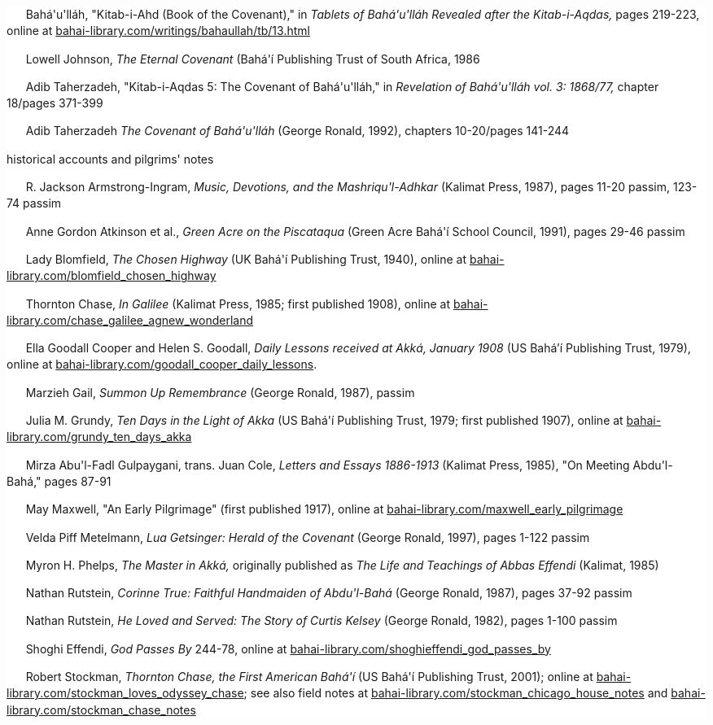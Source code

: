       Bahá'u'lláh, "Kitab-i-Ahd (Book of the Covenant)," in _Tablets of Bahá'u'lláh Revealed after the Kitab-i-Aqdas,_ pages 219-223, online at [bahai-library.com/writings/bahaullah/tb/13.html](http://bahai-library.com/writings/bahaullah/tb/13.html)  
  
      Lowell Johnson, _The Eternal Covenant_ (Bahá'í Publishing Trust of South Africa, 1986  
  
      Adib Taherzadeh, "Kitab-i-Aqdas 5: The Covenant of Bahá'u'lláh," in _Revelation of Bahá'u'lláh vol. 3: 1868/77,_ chapter 18/pages 371-399  
  
      Adib Taherzadeh _The Covenant of Bahá'u'lláh_ (George Ronald, 1992), chapters 10-20/pages 141-244  
  
  
historical accounts and pilgrims' notes  
  
      R. Jackson Armstrong-Ingram, _Music, Devotions, and the Mashriqu'l-Adhkar_ (Kalimat Press, 1987), pages 11-20 passim, 123-74 passim  
  
      Anne Gordon Atkinson et al., _Green Acre on the Piscataqua_ (Green Acre Bahá'í School Council, 1991), pages 29-46 passim  
  
      Lady Blomfield, _The Chosen Highway_ (UK Bahá'í Publishing Trust, 1940), online at [bahai-library.com/blomfield\_chosen\_highway](http://bahai-library.com/blomfield_chosen_highway)  
  
      Thornton Chase, _In Galilee_ (Kalimat Press, 1985; first published 1908), online at [bahai-library.com/chase\_galilee\_agnew_wonderland](http://bahai-library.com/chase_galilee_agnew_wonderland)  
  
      Ella Goodall Cooper and Helen S. Goodall, _Daily Lessons received at Akká, January 1908_ (US Bahá’í Publishing Trust, 1979), online at [bahai-library.com/goodall\_cooper\_daily_lessons](http://bahai-library.com/goodall_cooper_daily_lessons).  
  
      Marzieh Gail, _Summon Up Remembrance_ (George Ronald, 1987), passim  
  
      Julia M. Grundy, _Ten Days in the Light of Akka_ (US Bahá'í Publishing Trust, 1979; first published 1907), online at [bahai-library.com/grundy\_ten\_days_akka](http://bahai-library.com/grundy_ten_days_akka)  
  
      Mirza Abu'l-Fadl Gulpaygani, trans. Juan Cole, _Letters and Essays 1886-1913_ (Kalimat Press, 1985), "On Meeting Abdu'l-Bahá," pages 87-91  
  
      May Maxwell, "An Early Pilgrimage" (first published 1917), online at [bahai-library.com/maxwell\_early\_pilgrimage](http://bahai-library.com/maxwell_early_pilgrimage)  
  
      Velda Piff Metelmann, _Lua Getsinger: Herald of the Covenant_ (George Ronald, 1997), pages 1-122 passim  
  
      Myron H. Phelps, _The Master in Akká,_ originally published as _The Life and Teachings of Abbas Effendi_ (Kalimat, 1985)  
  
      Nathan Rutstein, _Corinne True: Faithful Handmaiden of Abdu'l-Bahá_ (George Ronald, 1987), pages 37-92 passim  
  
      Nathan Rutstein, _He Loved and Served: The Story of Curtis Kelsey_ (George Ronald, 1982), pages 1-100 passim  
  
      Shoghi Effendi, _God Passes By_ 244-78, online at [bahai-library.com/shoghieffendi\_god\_passes_by](http://bahai-library.com/shoghieffendi_god_passes_by)  
  
      Robert Stockman, _Thornton Chase, the First American Bahá'í_ (US Bahá'í Publishing Trust, 2001); online at [bahai-library.com/stockman\_loves\_odyssey_chase](http://bahai-library.com/stockman_loves_odyssey_chase); see also field notes at [bahai-library.com/stockman\_chicago\_house_notes](http://bahai-library.com/stockman_chicago_house_notes) and [bahai-library.com/stockman\_chase\_notes](http://bahai-library.com/stockman_chase_notes)  
  